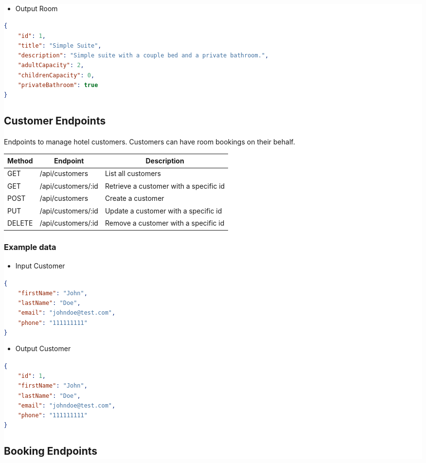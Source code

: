 * Output Room

```json
{
    "id": 1,
    "title": "Simple Suite",
    "description": "Simple suite with a couple bed and a private bathroom.",
    "adultCapacity": 2,
    "childrenCapacity": 0,
    "privateBathroom": true
}
```

## Customer Endpoints

Endpoints to manage hotel customers. Customers can have room bookings on their behalf.

| Method | Endpoint           | Description                            |
|--------|--------------------|----------------------------------------|
| GET    | /api/customers     | List all customers                     |
| GET    | /api/customers/:id | Retrieve a customer with a specific id |
| POST   | /api/customers     | Create a customer                      |
| PUT    | /api/customers/:id | Update a customer with a specific id   |
| DELETE | /api/customers/:id | Remove a customer with a specific id   |

### Example data

* Input Customer

```json
{
    "firstName": "John",
    "lastName": "Doe",
    "email": "johndoe@test.com",
    "phone": "111111111"
}
```

* Output Customer

```json
{
    "id": 1,
    "firstName": "John",
    "lastName": "Doe",
    "email": "johndoe@test.com",
    "phone": "111111111"
}
```

## Booking Endpoints
